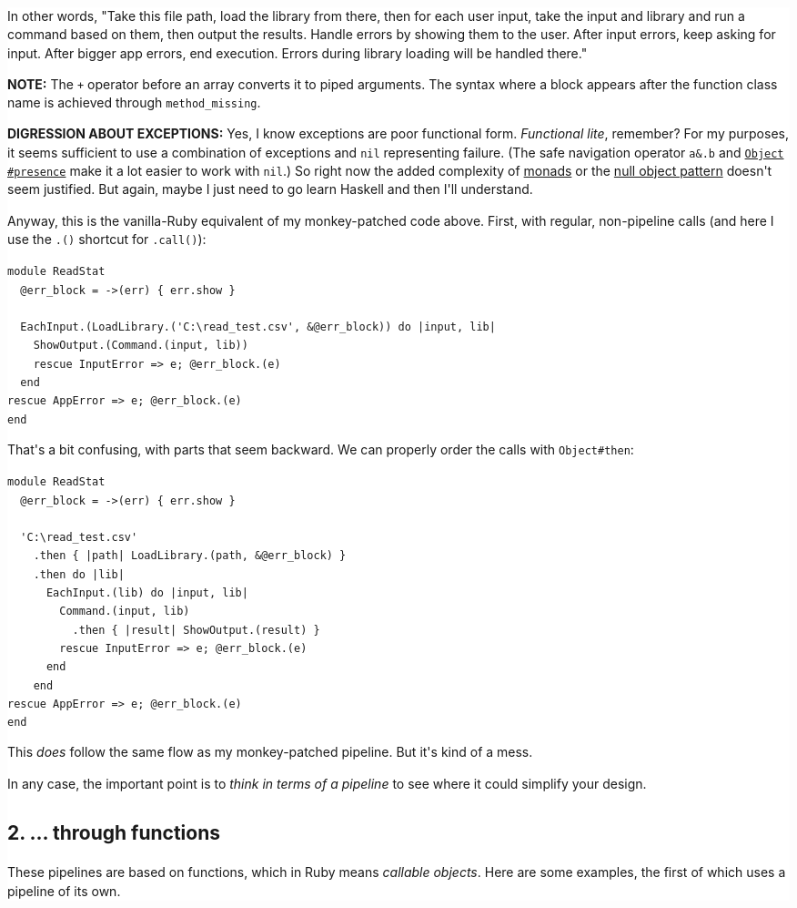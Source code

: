 In other words, "Take this file path, load the library from there, then for each user input, take the input and library and run a command based on them, then output the results. Handle errors by showing them to the user. After input errors, keep asking for input. After bigger app errors, end execution. Errors during library loading will be handled there."

**NOTE:** The `+` operator before an array converts it to piped arguments. The syntax where a block appears after the function class name is achieved through `method_missing`.

**DIGRESSION ABOUT EXCEPTIONS:** Yes, I know exceptions are poor functional form. *Functional lite*, remember? For my purposes, it seems sufficient to use a combination of exceptions and `nil` representing failure. (The safe navigation operator `a&.b` and [`Object#presence`](https://apidock.com/rails/Object/presence) make it a lot easier to work with `nil`.) So right now the added complexity of [monads](https://dry-rb.org/gems/dry-monads/1.3/) or the [null object pattern](https://avdi.codes/null-objects-and-falsiness/) doesn't seem justified. But again, maybe I just need to go learn Haskell and then I'll understand.

Anyway, this is the vanilla-Ruby equivalent of my monkey-patched code above. First, with regular, non-pipeline calls (and here I use the `.()` shortcut for `.call()`):

    module ReadStat
      @err_block = ->(err) { err.show }

      EachInput.(LoadLibrary.('C:\read_test.csv', &@err_block)) do |input, lib|
        ShowOutput.(Command.(input, lib))
        rescue InputError => e; @err_block.(e)
      end
    rescue AppError => e; @err_block.(e)
    end

That's a bit confusing, with parts that seem backward. We can properly order the calls with `Object#then`:

    module ReadStat
      @err_block = ->(err) { err.show }

      'C:\read_test.csv'
        .then { |path| LoadLibrary.(path, &@err_block) }
        .then do |lib|
          EachInput.(lib) do |input, lib|
            Command.(input, lib)
              .then { |result| ShowOutput.(result) }
            rescue InputError => e; @err_block.(e)
          end
        end
    rescue AppError => e; @err_block.(e)
    end

This *does* follow the same flow as my monkey-patched pipeline. But it's kind of a mess.

In any case, the important point is to *think in terms of a pipeline* to see where it could simplify your design.

## 2. … through functions

These pipelines are based on functions, which in Ruby means *callable objects*. Here are some examples, the first of which uses a pipeline of its own.
